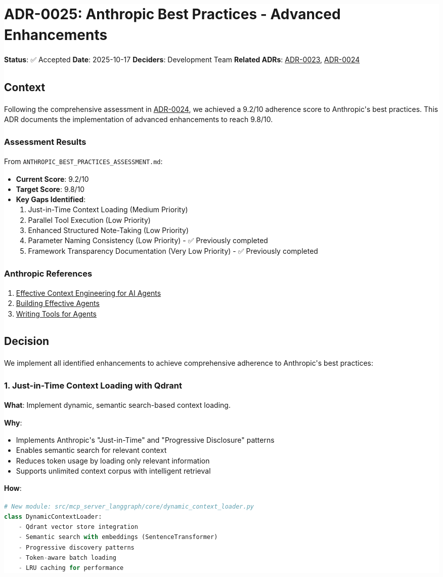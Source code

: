 # ADR-0025: Anthropic Best Practices - Advanced Enhancements

**Status**: ✅ Accepted
**Date**: 2025-10-17
**Deciders**: Development Team
**Related ADRs**: [ADR-0023](0023-anthropic-tool-design-best-practices.md), [ADR-0024](0024-agentic-loop-implementation.md)

## Context

Following the comprehensive assessment in [ADR-0024](0024-agentic-loop-implementation.md), we achieved a 9.2/10 adherence score to Anthropic's best practices. This ADR documents the implementation of advanced enhancements to reach 9.8/10.

### Assessment Results

From `ANTHROPIC_BEST_PRACTICES_ASSESSMENT.md`:

- **Current Score**: 9.2/10
- **Target Score**: 9.8/10
- **Key Gaps Identified**:
  1. Just-in-Time Context Loading (Medium Priority)
  2. Parallel Tool Execution (Low Priority)
  3. Enhanced Structured Note-Taking (Low Priority)
  4. Parameter Naming Consistency (Low Priority) - ✅ Previously completed
  5. Framework Transparency Documentation (Very Low Priority) - ✅ Previously completed

### Anthropic References

1. [Effective Context Engineering for AI Agents](https://www.anthropic.com/engineering/effective-context-engineering-for-ai-agents)
2. [Building Effective Agents](https://www.anthropic.com/engineering/building-effective-agents)
3. [Writing Tools for Agents](https://www.anthropic.com/engineering/writing-tools-for-agents)

## Decision

We implement all identified enhancements to achieve comprehensive adherence to Anthropic's best practices:

### 1. Just-in-Time Context Loading with Qdrant

**What**: Implement dynamic, semantic search-based context loading.

**Why**:
- Implements Anthropic's "Just-in-Time" and "Progressive Disclosure" patterns
- Enables semantic search for relevant context
- Reduces token usage by loading only relevant information
- Supports unlimited context corpus with intelligent retrieval

**How**:
```python
# New module: src/mcp_server_langgraph/core/dynamic_context_loader.py
class DynamicContextLoader:
    - Qdrant vector store integration
    - Semantic search with embeddings (SentenceTransformer)
    - Progressive discovery patterns
    - Token-aware batch loading
    - LRU caching for performance
```
